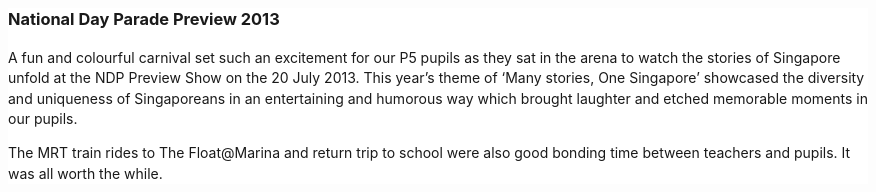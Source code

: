   

### National Day Parade Preview 2013

A fun and colourful carnival set such an excitement for our P5 pupils as they sat in the arena to watch the stories of Singapore unfold at the NDP Preview Show on the 20 July 2013. This year’s theme of ‘Many stories, One Singapore’ showcased the diversity and uniqueness of Singaporeans in an entertaining and humorous way which brought laughter and etched memorable moments in our pupils.

  

The MRT train rides to The Float@Marina and return trip to school were also good bonding time between teachers and pupils. It was all worth the while.